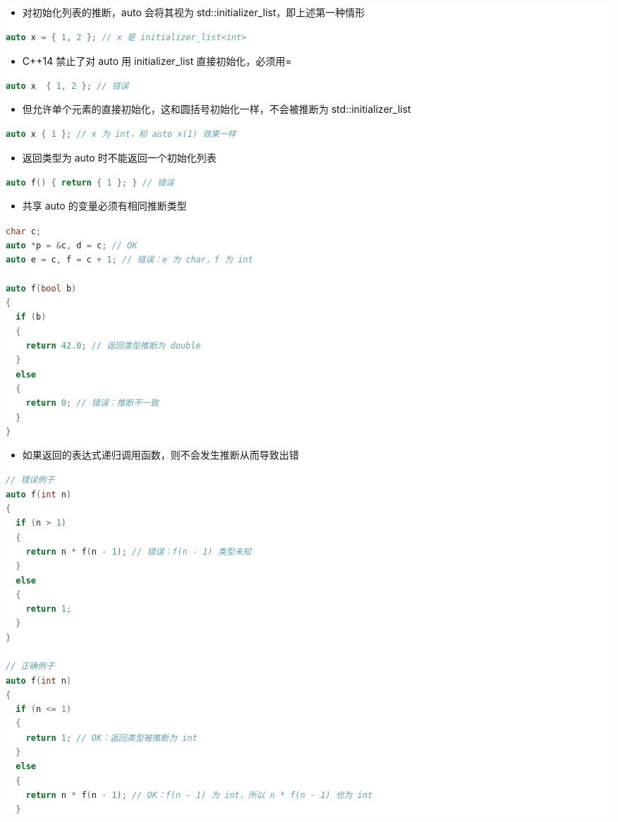 * 对初始化列表的推断，auto 会将其视为 std::initializer_list，即上述第一种情形

```cpp
auto x = { 1, 2 }; // x 是 initializer_list<int>
```

* C++14 禁止了对 auto 用 initializer_list 直接初始化，必须用=

```cpp
auto x  { 1, 2 }; // 错误
```

* 但允许单个元素的直接初始化，这和圆括号初始化一样，不会被推断为 std::initializer_list

```cpp
auto x { 1 }; // x 为 int，和 auto x(1) 效果一样
```

* 返回类型为 auto 时不能返回一个初始化列表

```cpp
auto f() { return { 1 }; } // 错误
```

* 共享 auto 的变量必须有相同推断类型

```cpp
char c;
auto *p = &c, d = c; // OK
auto e = c, f = c + 1; // 错误：e 为 char，f 为 int

auto f(bool b)
{
  if (b)
  {
    return 42.0; // 返回类型推断为 double
  }
  else
  {
    return 0; // 错误：推断不一致
  }
}
```

* 如果返回的表达式递归调用函数，则不会发生推断从而导致出错

```cpp
// 错误例子
auto f(int n)
{
  if (n > 1)
  {
    return n * f(n - 1); // 错误：f(n - 1) 类型未知
  }
  else
  {
    return 1;
  }
}

// 正确例子
auto f(int n)
{
  if (n <= 1)
  {
    return 1; // OK：返回类型被推断为 int
  }
  else
  {
    return n * f(n - 1); // OK：f(n - 1) 为 int，所以 n * f(n - 1) 也为 int
  }
```